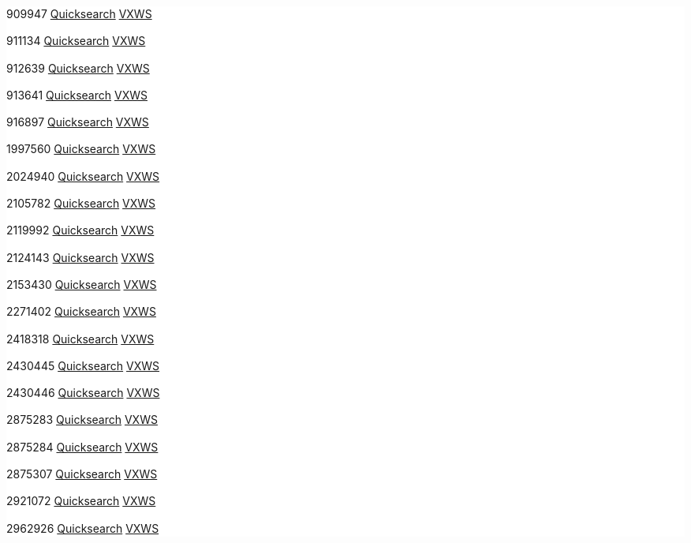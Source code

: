 909947 [Quicksearch](https://search.library.yale.edu/catalog/909947) [VXWS](http://prodorbis.library.yale.edu:7014/vxws/GetHoldingsService?bibId=909947)

911134 [Quicksearch](https://search.library.yale.edu/catalog/911134) [VXWS](http://prodorbis.library.yale.edu:7014/vxws/GetHoldingsService?bibId=911134)

912639 [Quicksearch](https://search.library.yale.edu/catalog/912639) [VXWS](http://prodorbis.library.yale.edu:7014/vxws/GetHoldingsService?bibId=912639)

913641 [Quicksearch](https://search.library.yale.edu/catalog/913641) [VXWS](http://prodorbis.library.yale.edu:7014/vxws/GetHoldingsService?bibId=913641)

916897 [Quicksearch](https://search.library.yale.edu/catalog/916897) [VXWS](http://prodorbis.library.yale.edu:7014/vxws/GetHoldingsService?bibId=916897)

1997560 [Quicksearch](https://search.library.yale.edu/catalog/1997560) [VXWS](http://prodorbis.library.yale.edu:7014/vxws/GetHoldingsService?bibId=1997560)

2024940 [Quicksearch](https://search.library.yale.edu/catalog/2024940) [VXWS](http://prodorbis.library.yale.edu:7014/vxws/GetHoldingsService?bibId=2024940)

2105782 [Quicksearch](https://search.library.yale.edu/catalog/2105782) [VXWS](http://prodorbis.library.yale.edu:7014/vxws/GetHoldingsService?bibId=2105782)

2119992 [Quicksearch](https://search.library.yale.edu/catalog/2119992) [VXWS](http://prodorbis.library.yale.edu:7014/vxws/GetHoldingsService?bibId=2119992)

2124143 [Quicksearch](https://search.library.yale.edu/catalog/2124143) [VXWS](http://prodorbis.library.yale.edu:7014/vxws/GetHoldingsService?bibId=2124143)

2153430 [Quicksearch](https://search.library.yale.edu/catalog/2153430) [VXWS](http://prodorbis.library.yale.edu:7014/vxws/GetHoldingsService?bibId=2153430)

2271402 [Quicksearch](https://search.library.yale.edu/catalog/2271402) [VXWS](http://prodorbis.library.yale.edu:7014/vxws/GetHoldingsService?bibId=2271402)

2418318 [Quicksearch](https://search.library.yale.edu/catalog/2418318) [VXWS](http://prodorbis.library.yale.edu:7014/vxws/GetHoldingsService?bibId=2418318)

2430445 [Quicksearch](https://search.library.yale.edu/catalog/2430445) [VXWS](http://prodorbis.library.yale.edu:7014/vxws/GetHoldingsService?bibId=2430445)

2430446 [Quicksearch](https://search.library.yale.edu/catalog/2430446) [VXWS](http://prodorbis.library.yale.edu:7014/vxws/GetHoldingsService?bibId=2430446)

2875283 [Quicksearch](https://search.library.yale.edu/catalog/2875283) [VXWS](http://prodorbis.library.yale.edu:7014/vxws/GetHoldingsService?bibId=2875283)

2875284 [Quicksearch](https://search.library.yale.edu/catalog/2875284) [VXWS](http://prodorbis.library.yale.edu:7014/vxws/GetHoldingsService?bibId=2875284)

2875307 [Quicksearch](https://search.library.yale.edu/catalog/2875307) [VXWS](http://prodorbis.library.yale.edu:7014/vxws/GetHoldingsService?bibId=2875307)

2921072 [Quicksearch](https://search.library.yale.edu/catalog/2921072) [VXWS](http://prodorbis.library.yale.edu:7014/vxws/GetHoldingsService?bibId=2921072)

2962926 [Quicksearch](https://search.library.yale.edu/catalog/2962926) [VXWS](http://prodorbis.library.yale.edu:7014/vxws/GetHoldingsService?bibId=2962926)
